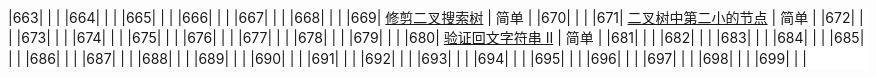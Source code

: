 |663| | |
|664| | |
|665| | |
|666| | |
|667| | |
|668| | |
|669| [修剪二叉搜索树](./code/669.go) | 简单 |
|670| | |
|671| [二叉树中第二小的节点](./code/671.go) | 简单 |
|672| | |
|673| | |
|674| | |
|675| | |
|676| | |
|677| | |
|678| | |
|679| | |
|680| [验证回文字符串 Ⅱ](./code/680.go) | 简单 |
|681| | |
|682| | |
|683| | |
|684| | |
|685| | |
|686| | |
|687| | |
|688| | |
|689| | |
|690| | |
|691| | |
|692| | |
|693| | |
|694| | |
|695| | |
|696| | |
|697| | |
|698| | |
|699| | |